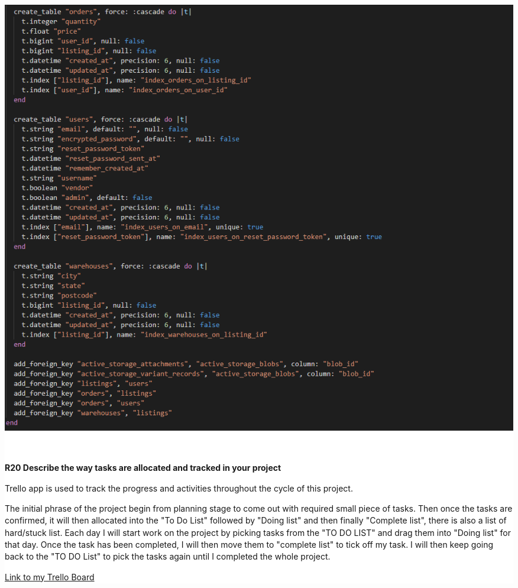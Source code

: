 ![db](./docs/Schema_2.PNG)

<br>

**R20 Describe the way tasks are allocated and tracked in your project**

Trello app is used to track the progress and activities throughout the cycle of this project.

The initial phrase of the project begin from planning stage to come out with required small piece of tasks. Then once the tasks are confirmed, it will then allocated into the "To Do List" followed by "Doing list" and then finally "Complete list", there is also a list of hard/stuck list. Each day I will start work on the project by picking tasks from the "TO DO LIST" and drag them into "Doing list" for that day. Once the task has been completed, I will then move them to "complete list" to tick off my task. I will then keep going back to the "TO DO List" to pick the tasks again until I completed the whole project. 

[Link to my Trello Board](https://trello.com/b/AgYEYoKw/jonathantant2a2)
